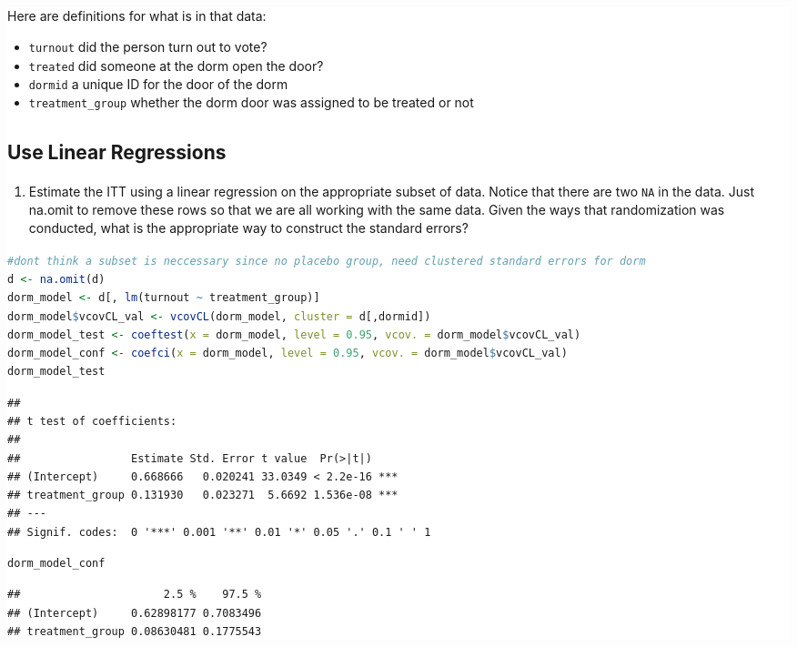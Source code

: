 Here are definitions for what is in that data:

  - `turnout` did the person turn out to vote?
  - `treated` did someone at the dorm open the door?
  - `dormid` a unique ID for the door of the dorm
  - `treatment_group` whether the dorm door was assigned to be treated
    or not

## Use Linear Regressions

1.  Estimate the ITT using a linear regression on the appropriate subset
    of data. Notice that there are two `NA` in the data. Just na.omit to
    remove these rows so that we are all working with the same data.
    Given the ways that randomization was conducted, what is the
    appropriate way to construct the standard
errors?



``` r
#dont think a subset is neccessary since no placebo group, need clustered standard errors for dorm
d <- na.omit(d)
dorm_model <- d[, lm(turnout ~ treatment_group)]
dorm_model$vcovCL_val <- vcovCL(dorm_model, cluster = d[,dormid])
dorm_model_test <- coeftest(x = dorm_model, level = 0.95, vcov. = dorm_model$vcovCL_val)
dorm_model_conf <- coefci(x = dorm_model, level = 0.95, vcov. = dorm_model$vcovCL_val)
dorm_model_test
```

    ## 
    ## t test of coefficients:
    ## 
    ##                 Estimate Std. Error t value  Pr(>|t|)    
    ## (Intercept)     0.668666   0.020241 33.0349 < 2.2e-16 ***
    ## treatment_group 0.131930   0.023271  5.6692 1.536e-08 ***
    ## ---
    ## Signif. codes:  0 '***' 0.001 '**' 0.01 '*' 0.05 '.' 0.1 ' ' 1

``` r
dorm_model_conf
```

    ##                      2.5 %    97.5 %
    ## (Intercept)     0.62898177 0.7083496
    ## treatment_group 0.08630481 0.1775543
